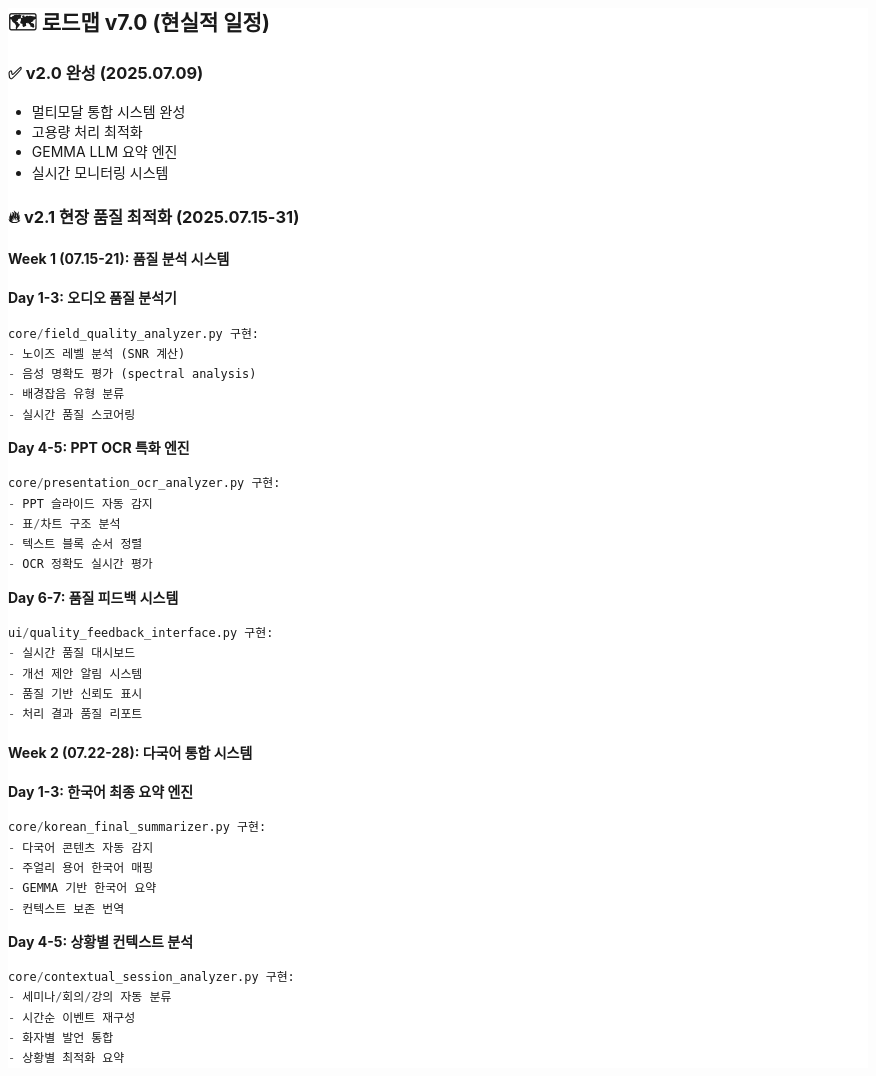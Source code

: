 
## 🗺️ **로드맵 v7.0 (현실적 일정)**

### **✅ v2.0 완성 (2025.07.09)**
- 멀티모달 통합 시스템 완성
- 고용량 처리 최적화
- GEMMA LLM 요약 엔진
- 실시간 모니터링 시스템

### **🔥 v2.1 현장 품질 최적화 (2025.07.15-31)**

#### **Week 1 (07.15-21): 품질 분석 시스템**
**Day 1-3: 오디오 품질 분석기**
```python
core/field_quality_analyzer.py 구현:
- 노이즈 레벨 분석 (SNR 계산)
- 음성 명확도 평가 (spectral analysis)
- 배경잡음 유형 분류
- 실시간 품질 스코어링
```

**Day 4-5: PPT OCR 특화 엔진**
```python
core/presentation_ocr_analyzer.py 구현:
- PPT 슬라이드 자동 감지
- 표/차트 구조 분석
- 텍스트 블록 순서 정렬
- OCR 정확도 실시간 평가
```

**Day 6-7: 품질 피드백 시스템**
```python
ui/quality_feedback_interface.py 구현:
- 실시간 품질 대시보드
- 개선 제안 알림 시스템
- 품질 기반 신뢰도 표시
- 처리 결과 품질 리포트
```

#### **Week 2 (07.22-28): 다국어 통합 시스템**
**Day 1-3: 한국어 최종 요약 엔진**
```python
core/korean_final_summarizer.py 구현:
- 다국어 콘텐츠 자동 감지
- 주얼리 용어 한국어 매핑
- GEMMA 기반 한국어 요약
- 컨텍스트 보존 번역
```

**Day 4-5: 상황별 컨텍스트 분석**
```python
core/contextual_session_analyzer.py 구현:
- 세미나/회의/강의 자동 분류
- 시간순 이벤트 재구성
- 화자별 발언 통합
- 상황별 최적화 요약
```

